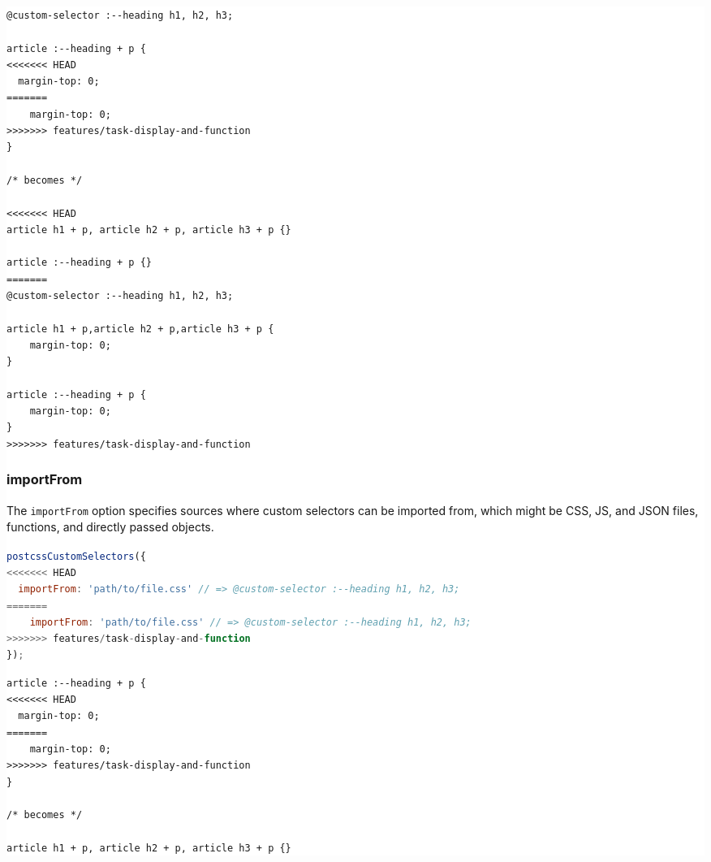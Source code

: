 ```pcss
@custom-selector :--heading h1, h2, h3;

article :--heading + p {
<<<<<<< HEAD
  margin-top: 0;
=======
	margin-top: 0;
>>>>>>> features/task-display-and-function
}

/* becomes */

<<<<<<< HEAD
article h1 + p, article h2 + p, article h3 + p {}

article :--heading + p {}
=======
@custom-selector :--heading h1, h2, h3;

article h1 + p,article h2 + p,article h3 + p {
	margin-top: 0;
}

article :--heading + p {
	margin-top: 0;
}
>>>>>>> features/task-display-and-function
```

### importFrom

The `importFrom` option specifies sources where custom selectors can be
imported from, which might be CSS, JS, and JSON files, functions, and directly
passed objects.

```js
postcssCustomSelectors({
<<<<<<< HEAD
  importFrom: 'path/to/file.css' // => @custom-selector :--heading h1, h2, h3;
=======
	importFrom: 'path/to/file.css' // => @custom-selector :--heading h1, h2, h3;
>>>>>>> features/task-display-and-function
});
```

```pcss
article :--heading + p {
<<<<<<< HEAD
  margin-top: 0;
=======
	margin-top: 0;
>>>>>>> features/task-display-and-function
}

/* becomes */

article h1 + p, article h2 + p, article h3 + p {}
```

